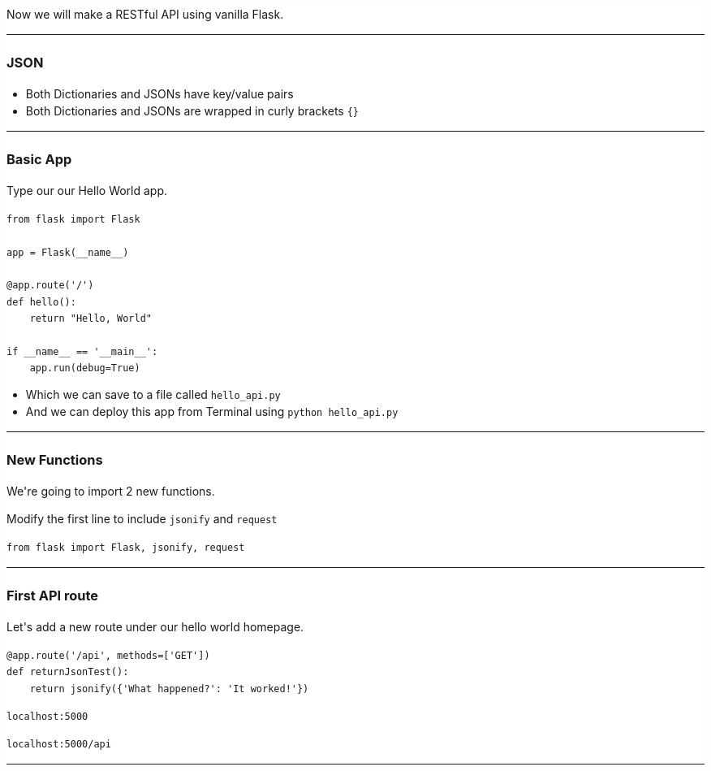 Now we will make a RESTful API using vanilla Flask.

---
### JSON
 
- Both Dictionaries and JSONs have key/value pairs
- Both Dictionaries and JSONs are wrapped in curly brackets `{}`

---
### Basic App


Type our our Hello World app. 
```
from flask import Flask

app = Flask(__name__)

@app.route('/')
def hello():
	return "Hello, World"

if __name__ == '__main__':
	app.run(debug=True)
```
- Which we can save to a file called `hello_api.py` 
- And we can deploy this app from Terminal using `python hello_api.py`



---
### New Functions 
We're going to import 2 new functions. 

Modify the first line to include `jsonify` and `request`

```
from flask import Flask, jsonify, request
```

---

### First API route

Let's add a new route under our hello world homepage.

```
@app.route('/api', methods=['GET'])
def returnJsonTest():
    return jsonify({'What happened?': 'It worked!'})
```

`localhost:5000`

 `localhost:5000/api` 

---